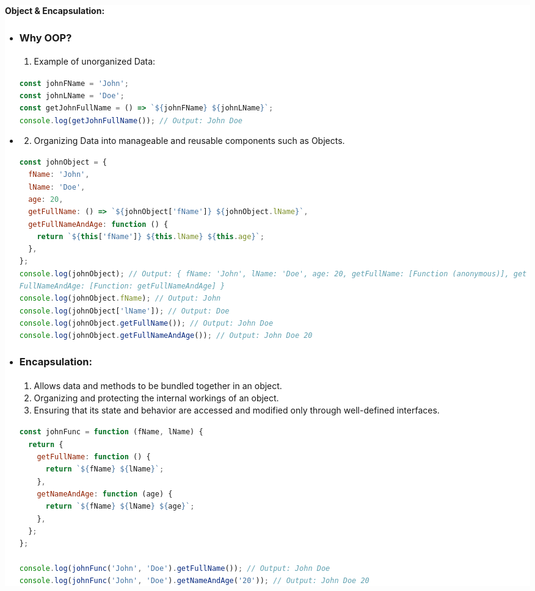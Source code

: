 </ul>
</nav>
<main class="main">

<section>
<strong id="Object&Encapsulation">Object & Encapsulation:</strong>
<ul>
<li>

### Why OOP?

1. Example of unorganized Data:

```js
const johnFName = 'John';
const johnLName = 'Doe';
const getJohnFullName = () => `${johnFName} ${johnLName}`;
console.log(getJohnFullName()); // Output: John Doe
```

</li>
<li>

2. Organizing Data into manageable and reusable components such as Objects.

```js
const johnObject = {
  fName: 'John',
  lName: 'Doe',
  age: 20,
  getFullName: () => `${johnObject['fName']} ${johnObject.lName}`,
  getFullNameAndAge: function () {
    return `${this['fName']} ${this.lName} ${this.age}`;
  },
};
console.log(johnObject); // Output: { fName: 'John', lName: 'Doe', age: 20, getFullName: [Function (anonymous)], getFullNameAndAge: [Function: getFullNameAndAge] }
console.log(johnObject.fName); // Output: John
console.log(johnObject['lName']); // Output: Doe
console.log(johnObject.getFullName()); // Output: John Doe
console.log(johnObject.getFullNameAndAge()); // Output: John Doe 20
```

</li>
<li>

### Encapsulation:

1. Allows data and methods to be bundled together in an object.
2. Organizing and protecting the internal workings of an object.
3. Ensuring that its state and behavior are accessed and modified only through well-defined interfaces.

```js
const johnFunc = function (fName, lName) {
  return {
    getFullName: function () {
      return `${fName} ${lName}`;
    },
    getNameAndAge: function (age) {
      return `${fName} ${lName} ${age}`;
    },
  };
};

console.log(johnFunc('John', 'Doe').getFullName()); // Output: John Doe
console.log(johnFunc('John', 'Doe').getNameAndAge('20')); // Output: John Doe 20
```

